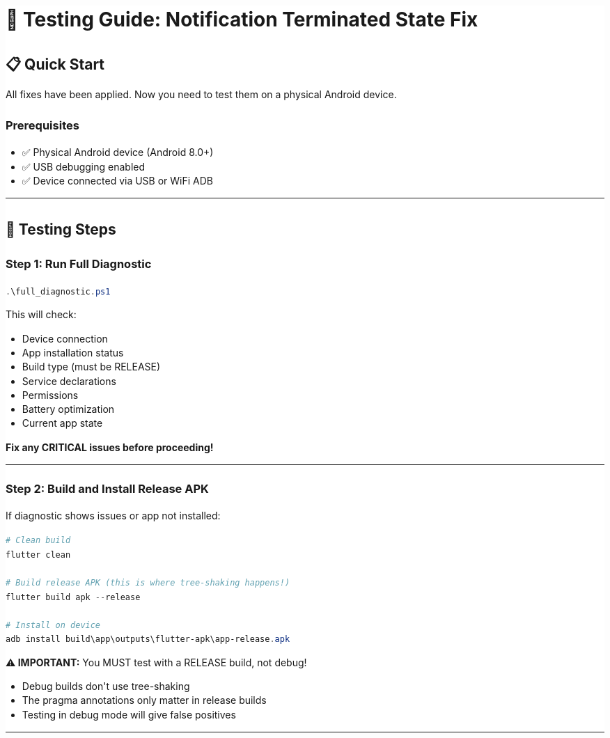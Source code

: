 # 🧪 Testing Guide: Notification Terminated State Fix

## 📋 Quick Start

All fixes have been applied. Now you need to test them on a physical Android device.

### Prerequisites
- ✅ Physical Android device (Android 8.0+)
- ✅ USB debugging enabled
- ✅ Device connected via USB or WiFi ADB

---

## 🚀 Testing Steps

### Step 1: Run Full Diagnostic
```powershell
.\full_diagnostic.ps1
```

This will check:
- Device connection
- App installation status
- Build type (must be RELEASE)
- Service declarations
- Permissions
- Battery optimization
- Current app state

**Fix any CRITICAL issues before proceeding!**

---

### Step 2: Build and Install Release APK

If diagnostic shows issues or app not installed:

```powershell
# Clean build
flutter clean

# Build release APK (this is where tree-shaking happens!)
flutter build apk --release

# Install on device
adb install build\app\outputs\flutter-apk\app-release.apk
```

**⚠️ IMPORTANT:** You MUST test with a RELEASE build, not debug!
- Debug builds don't use tree-shaking
- The pragma annotations only matter in release builds
- Testing in debug mode will give false positives

---